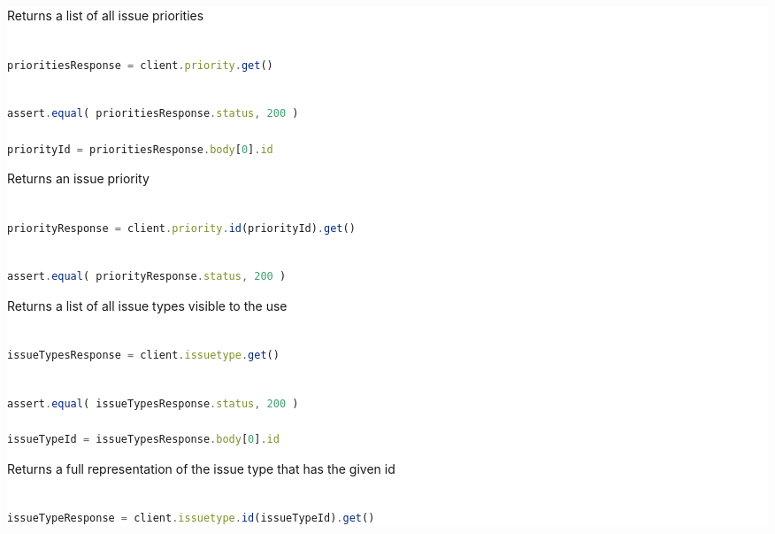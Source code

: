 

Returns a list of all issue priorities



```javascript

prioritiesResponse = client.priority.get()

```

```javascript

assert.equal( prioritiesResponse.status, 200 )

priorityId = prioritiesResponse.body[0].id

```



Returns an issue priority



```javascript

priorityResponse = client.priority.id(priorityId).get()

```

```javascript

assert.equal( priorityResponse.status, 200 )

```



Returns a list of all issue types visible to the use



```javascript

issueTypesResponse = client.issuetype.get()

```

```javascript

assert.equal( issueTypesResponse.status, 200 )

issueTypeId = issueTypesResponse.body[0].id

```



Returns a full representation of the issue type that has the given id



```javascript

issueTypeResponse = client.issuetype.id(issueTypeId).get()

```
